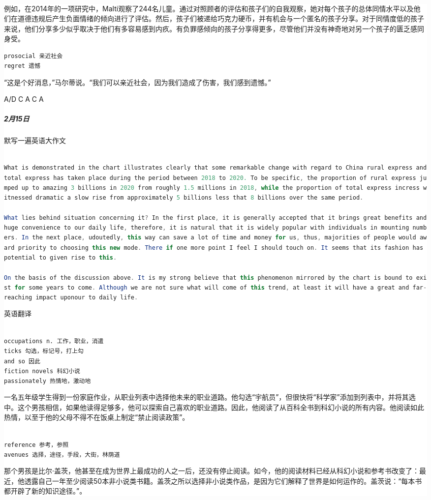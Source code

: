 例如，在2014年的一项研究中，Malti观察了244名儿童。通过对照顾者的评估和孩子们的自我观察，她对每个孩子的总体同情水平以及他们在道德违规后产生负面情绪的倾向进行了评估。然后，孩子们被递给巧克力硬币，并有机会与一个匿名的孩子分享。对于同情度低的孩子来说，他们分享多少似乎取决于他们有多容易感到内疚。有负罪感倾向的孩子分享得更多，尽管他们并没有神奇地对另一个孩子的匮乏感同身受。


```
prosocial 亲近社会
regret 遗憾

```
“这是个好消息，”马尔蒂说。“我们可以亲近社会，因为我们造成了伤害，我们感到遗憾。”

A/D    C   A  C  A

##### 2月15日

默写一遍英语大作文

```java

What is demonstrated in the chart illustrates clearly that some remarkable change with regard to China rural express and total express has taken place during the period between 2018 to 2020. To be specific, the proportion of rural express jumped up to amazing 3 billions in 2020 from roughly 1.5 millions in 2018, while the proportion of total express incress witnessed dramatic a slow rise from approximately 5 billions less that 8 billions over the same period.

What lies behind situation concerning it? In the first place, it is generally accepted that it brings great benefits and huge convenience to our daily life, therefore, it is natural that it is widely popular with individuals in mounting numbers. In the next place, udoutedly, this way can save a lot of time and money for us, thus, majorities of people would award priority to choosing this new mode. There if one more point I feel I should touch on. It seems that its fashion has potential to given rise to this.

On the basis of the discussion above. It is my strong believe that this phenomenon mirrored by the chart is bound to exist for some years to come. Although we are not sure what will come of this trend, at least it will have a great and far-reaching impact uponour to daily life.


```

英语翻译

```

occupations n. 工作，职业，消遣
ticks 勾选，标记号，打上勾
and so 因此
fiction novels 科幻小说
passionately 热情地，激动地

```

一名五年级学生得到一份家庭作业，从职业列表中选择他未来的职业道路。他勾选“宇航员”，但很快将“科学家”添加到列表中，并将其选中。这个男孩相信，如果他读得足够多，他可以探索自己喜欢的职业道路。因此，他阅读了从百科全书到科幻小说的所有内容。他阅读如此热情，以至于他的父母不得不在饭桌上制定“禁止阅读政策”。

```

reference 参考，参照
avenues 选择，途径，手段，大街，林荫道

```
那个男孩是比尔·盖茨，他甚至在成为世界上最成功的人之一后，还没有停止阅读。如今，他的阅读材料已经从科幻小说和参考书改变了：最近，他透露自己一年至少阅读50本非小说类书籍。盖茨之所以选择非小说类作品，是因为它们解释了世界是如何运作的。盖茨说：“每本书都开辟了新的知识途径。”。

